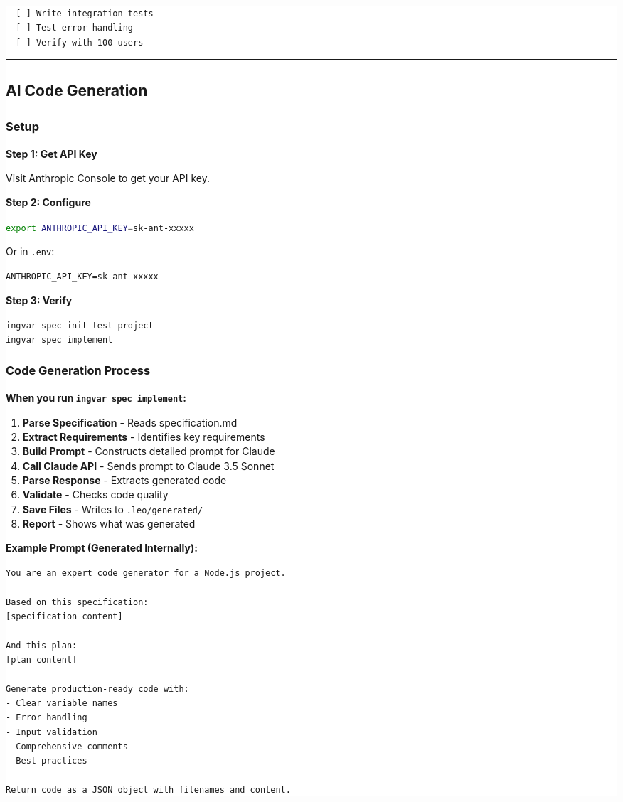 ```
  [ ] Write integration tests
  [ ] Test error handling
  [ ] Verify with 100 users
```

---

## AI Code Generation

### Setup

**Step 1: Get API Key**

Visit [Anthropic Console](https://console.anthropic.com) to get your API key.

**Step 2: Configure**

```bash
export ANTHROPIC_API_KEY=sk-ant-xxxxx
```

Or in `.env`:

```
ANTHROPIC_API_KEY=sk-ant-xxxxx
```

**Step 3: Verify**

```bash
ingvar spec init test-project
ingvar spec implement
```

### Code Generation Process

**When you run `ingvar spec implement`:**

1. **Parse Specification** - Reads specification.md
2. **Extract Requirements** - Identifies key requirements
3. **Build Prompt** - Constructs detailed prompt for Claude
4. **Call Claude API** - Sends prompt to Claude 3.5 Sonnet
5. **Parse Response** - Extracts generated code
6. **Validate** - Checks code quality
7. **Save Files** - Writes to `.leo/generated/`
8. **Report** - Shows what was generated

**Example Prompt (Generated Internally):**

```
You are an expert code generator for a Node.js project.

Based on this specification:
[specification content]

And this plan:
[plan content]

Generate production-ready code with:
- Clear variable names
- Error handling
- Input validation
- Comprehensive comments
- Best practices

Return code as a JSON object with filenames and content.
```
